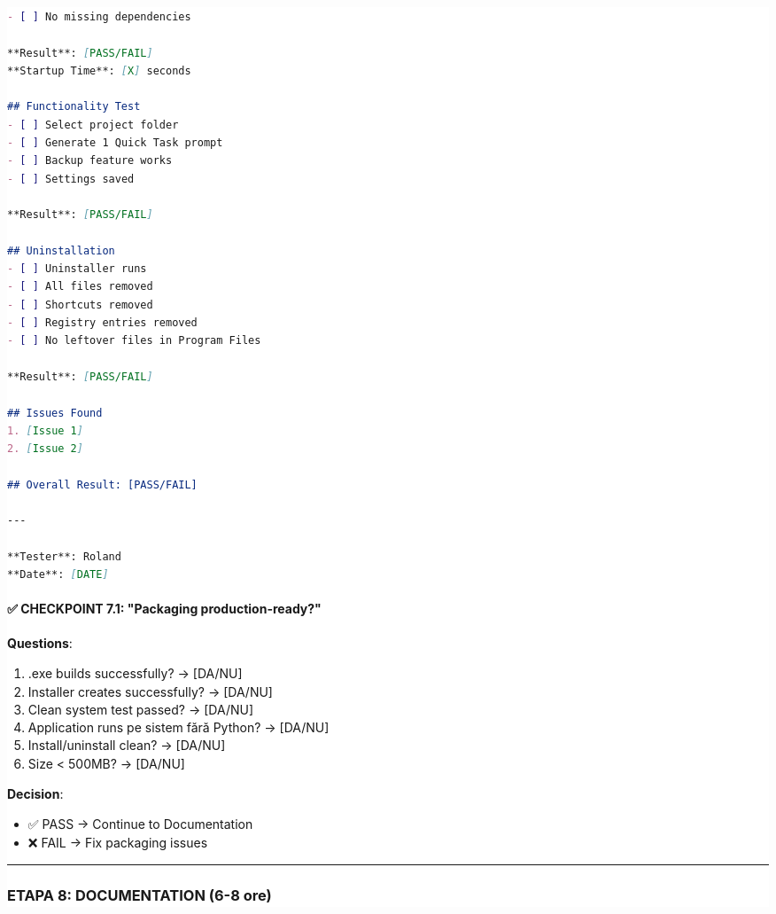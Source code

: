 ```markdown
- [ ] No missing dependencies

**Result**: [PASS/FAIL]  
**Startup Time**: [X] seconds

## Functionality Test
- [ ] Select project folder
- [ ] Generate 1 Quick Task prompt
- [ ] Backup feature works
- [ ] Settings saved

**Result**: [PASS/FAIL]

## Uninstallation
- [ ] Uninstaller runs
- [ ] All files removed
- [ ] Shortcuts removed
- [ ] Registry entries removed
- [ ] No leftover files in Program Files

**Result**: [PASS/FAIL]

## Issues Found
1. [Issue 1]
2. [Issue 2]

## Overall Result: [PASS/FAIL]

---

**Tester**: Roland  
**Date**: [DATE]
```

#### ✅ CHECKPOINT 7.1: "Packaging production-ready?"

**Questions**:
1. .exe builds successfully? → [DA/NU]
2. Installer creates successfully? → [DA/NU]
3. Clean system test passed? → [DA/NU]
4. Application runs pe sistem fără Python? → [DA/NU]
5. Install/uninstall clean? → [DA/NU]
6. Size < 500MB? → [DA/NU]

**Decision**:
- ✅ PASS → Continue to Documentation
- ❌ FAIL → Fix packaging issues

---

### ETAPA 8: DOCUMENTATION (6-8 ore)

